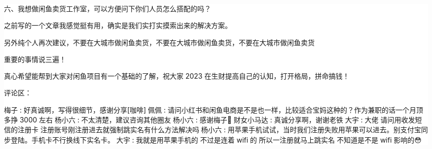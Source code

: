 六、我想做闲鱼卖货工作室，可以方便问下你们人员怎么搭配的吗？ 

之前写的一个文章我感觉挺有用，确实是我们实打实摸索出来的解决方案。 

另外纯个人再次建议，不要在大城市做闲鱼卖货，不要在大城市做闲鱼卖货，不要在大城市做闲鱼卖货 

重要的事情说三遍！ 

真心希望能帮到大家对闲鱼项目有一个基础的了解，祝大家 2023 在生财提高自己的认知，打开格局，拼命搞钱！ 

评论区： 

梅子 : 好真诚啊，写得很细节，感谢分享[咖啡] 佩佩 : 请问小红书和闲鱼电商是不是也一样，比较适合宝妈这种的？作为兼职的话一个月顶多挣 3000 左右 杨小六 : 不太清楚，建议咨询其他圈友 杨小六 : 感谢梅子🙏 财女小马达 : 真诚分享啊，谢谢老铁 大宇 : 大佬 请问用收发短信的注册卡 注册账号刚注册进去就强制跳实名有什么方法解决吗 杨小六 : 用苹果手机试试，当时我们注册失败用苹果可以进去。别支付宝同步登陆。手机卡不行换线下实名卡。 大宇 : 我就是用苹果手机的 不过是连着 wifi 的 所以一注册就马上跳实名 不知道是不是 wifi 影响的😳
